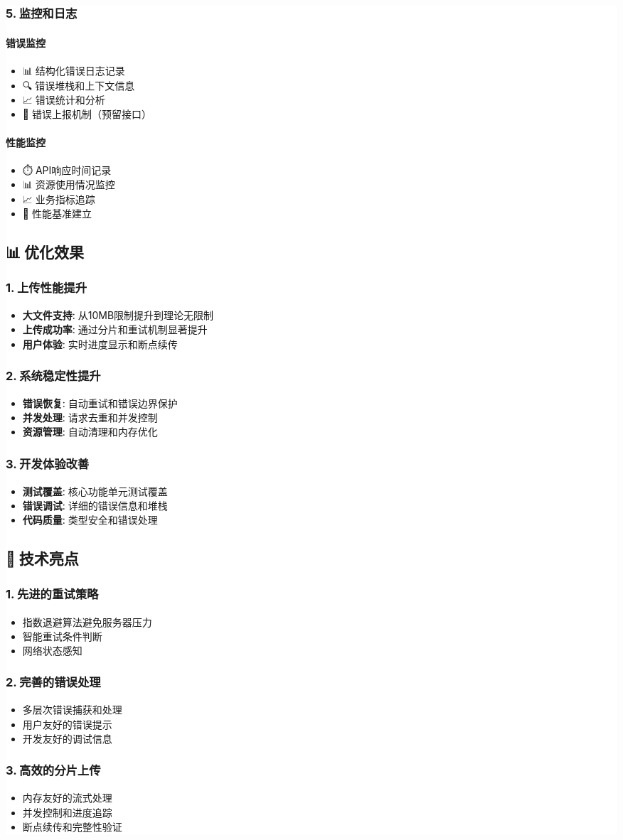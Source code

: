 ### 5. 监控和日志

#### 错误监控
- 📊 结构化错误日志记录
- 🔍 错误堆栈和上下文信息
- 📈 错误统计和分析
- 🚨 错误上报机制（预留接口）

#### 性能监控
- ⏱️ API响应时间记录
- 📊 资源使用情况监控
- 📈 业务指标追踪
- 🎯 性能基准建立

## 📊 优化效果

### 1. 上传性能提升
- **大文件支持**: 从10MB限制提升到理论无限制
- **上传成功率**: 通过分片和重试机制显著提升
- **用户体验**: 实时进度显示和断点续传

### 2. 系统稳定性提升
- **错误恢复**: 自动重试和错误边界保护
- **并发处理**: 请求去重和并发控制
- **资源管理**: 自动清理和内存优化

### 3. 开发体验改善
- **测试覆盖**: 核心功能单元测试覆盖
- **错误调试**: 详细的错误信息和堆栈
- **代码质量**: 类型安全和错误处理

## 🔧 技术亮点

### 1. 先进的重试策略
- 指数退避算法避免服务器压力
- 智能重试条件判断
- 网络状态感知

### 2. 完善的错误处理
- 多层次错误捕获和处理
- 用户友好的错误提示
- 开发友好的调试信息

### 3. 高效的分片上传
- 内存友好的流式处理
- 并发控制和进度追踪
- 断点续传和完整性验证
